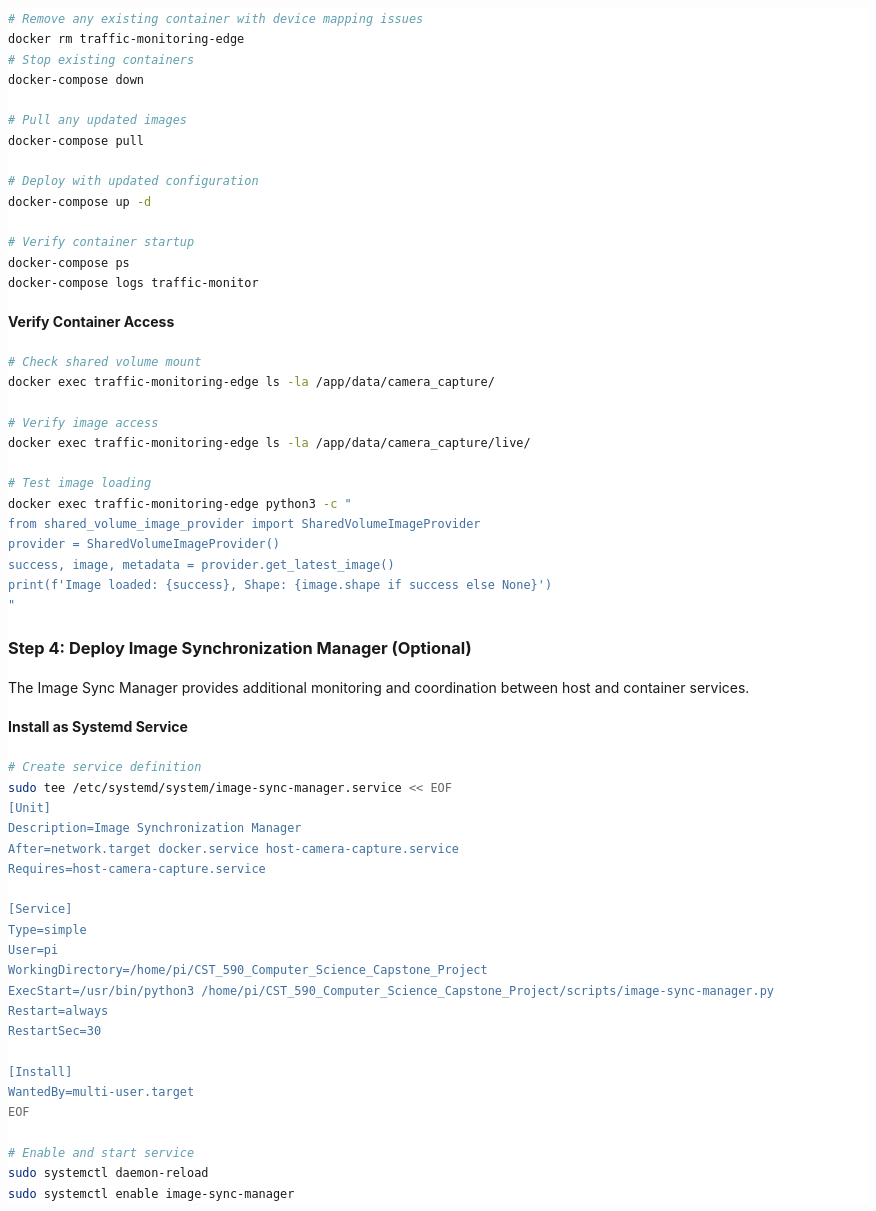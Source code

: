 ```bash
# Remove any existing container with device mapping issues
docker rm traffic-monitoring-edge
# Stop existing containers
docker-compose down

# Pull any updated images
docker-compose pull

# Deploy with updated configuration
docker-compose up -d

# Verify container startup
docker-compose ps
docker-compose logs traffic-monitor
```

#### Verify Container Access

```bash
# Check shared volume mount
docker exec traffic-monitoring-edge ls -la /app/data/camera_capture/

# Verify image access
docker exec traffic-monitoring-edge ls -la /app/data/camera_capture/live/

# Test image loading
docker exec traffic-monitoring-edge python3 -c "
from shared_volume_image_provider import SharedVolumeImageProvider
provider = SharedVolumeImageProvider()
success, image, metadata = provider.get_latest_image()
print(f'Image loaded: {success}, Shape: {image.shape if success else None}')
"
```

### Step 4: Deploy Image Synchronization Manager (Optional)

The Image Sync Manager provides additional monitoring and coordination between host and container services.

#### Install as Systemd Service

```bash
# Create service definition
sudo tee /etc/systemd/system/image-sync-manager.service << EOF
[Unit]
Description=Image Synchronization Manager
After=network.target docker.service host-camera-capture.service
Requires=host-camera-capture.service

[Service]
Type=simple
User=pi
WorkingDirectory=/home/pi/CST_590_Computer_Science_Capstone_Project
ExecStart=/usr/bin/python3 /home/pi/CST_590_Computer_Science_Capstone_Project/scripts/image-sync-manager.py
Restart=always
RestartSec=30

[Install]
WantedBy=multi-user.target
EOF

# Enable and start service
sudo systemctl daemon-reload
sudo systemctl enable image-sync-manager
```